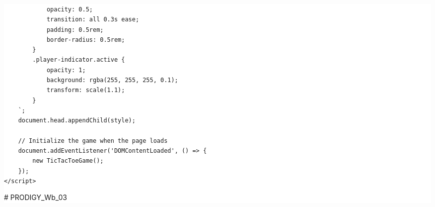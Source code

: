                 opacity: 0.5;
                transition: all 0.3s ease;
                padding: 0.5rem;
                border-radius: 0.5rem;
            }
            .player-indicator.active {
                opacity: 1;
                background: rgba(255, 255, 255, 0.1);
                transform: scale(1.1);
            }
        `;
        document.head.appendChild(style);

        // Initialize the game when the page loads
        document.addEventListener('DOMContentLoaded', () => {
            new TicTacToeGame();
        });
    </script>
</body>
</html># PRODIGY_Wb_03
